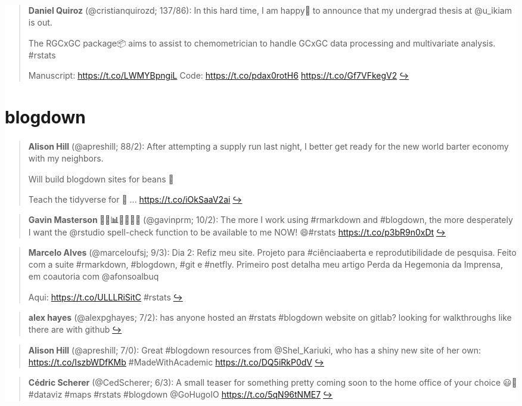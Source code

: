 > **Daniel Quiroz** (@cristianquirozd; 137/86): In this hard time, I am happy🎉 to announce that my undergrad thesis at @u_ikiam is out.
> >
> The RGCxGC package📦  aims to assist to chemometrician to handle GCxGC data processing and multivariate analysis. #rstats
> >
> Manuscript: https://t.co/LWMYBpngiL
> Code: https://t.co/pdax0rotH6 https://t.co/Gf7VFkegV2  [&#8618;](https://twitter.com/xieyihui/status/1239923820422709250)




# blogdown

> **Alison Hill** (@apreshill; 88/2): After attempting a supply run last night, I better get ready for the new world barter economy with my neighbors. 
> >
> Will build blogdown sites for beans 🥘
> >
> Teach the tidyverse for 🧻 ... https://t.co/iOkSaaV2ai  [&#8618;](https://twitter.com/xieyihui/status/1238460581784346624)




> **Gavin Masterson 🐍🐸📊🇿🇦🇸🇪** (@gavinprm; 10/2): The more I work using #rmarkdown and #blogdown, the more desperately I want the @rstudio spell-check function to be available to me NOW! 😄#rstats https://t.co/p3bR9n0xDt  [&#8618;](https://twitter.com/xieyihui/status/1238061260312399874)




> **Marcelo Alves** (@marceloufsj; 9/3): Dia 2: Refiz meu site. Projeto para #ciênciaaberta e reprodutibilidade de pesquisa. Feito com a suite #rmarkdown, #blogdown, #git e #netfly. Primeiro post detalha meu artigo Perda da Hegemonia da Imprensa, em coautoria com @afonsoalbuq 
> >
> Aqui: https://t.co/ULLLRiSitC
> #rstats  [&#8618;](https://twitter.com/xieyihui/status/1239943342118580230)




> **alex hayes** (@alexpghayes; 7/2): has anyone hosted an #rstats #blogdown website on gitlab? looking for walkthroughs like there are with github  [&#8618;](https://twitter.com/xieyihui/status/1237821607525199873)




> **Alison Hill** (@apreshill; 7/0): Great #blogdown resources from @Shel_Kariuki, who has a shiny new site of her own: https://t.co/IszbWDfKMb #MadeWithAcademic https://t.co/DQ5iRkP0dV  [&#8618;](https://twitter.com/xieyihui/status/1240269856445853696)




> **Cédric Scherer** (@CedScherer; 6/3): A small teaser for something pretty coming soon to the home office of your choice 😃🥳
> #dataviz #maps #rstats #blogdown @GoHugoIO https://t.co/5qN96tNME7  [&#8618;](https://twitter.com/xieyihui/status/1240051414136770561)
